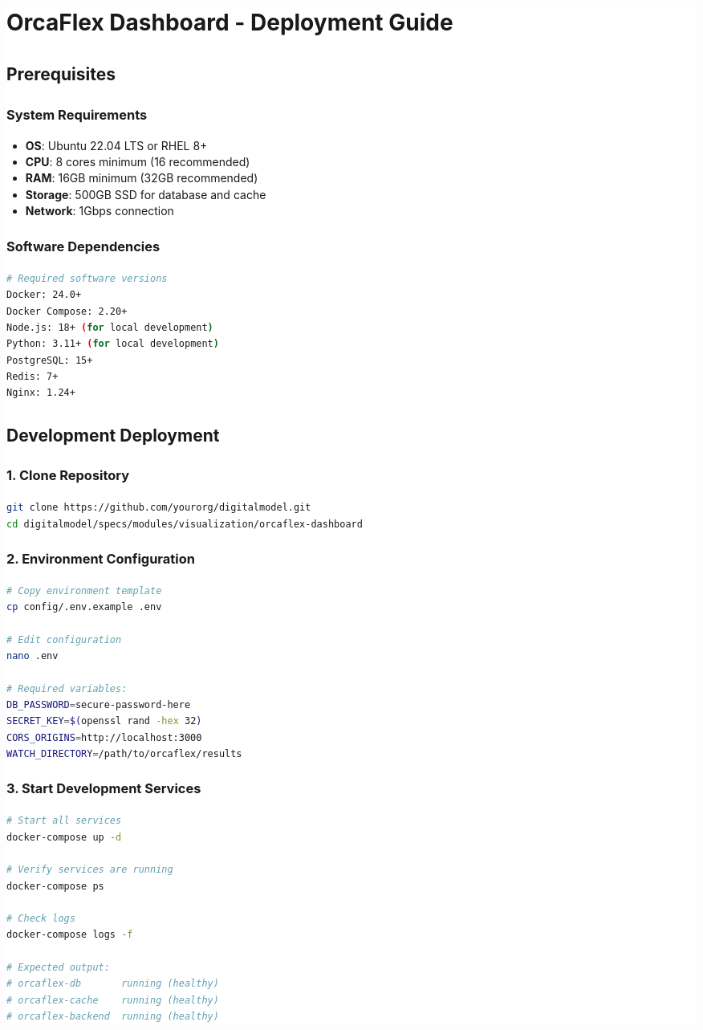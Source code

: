 # OrcaFlex Dashboard - Deployment Guide

## Prerequisites

### System Requirements
- **OS**: Ubuntu 22.04 LTS or RHEL 8+
- **CPU**: 8 cores minimum (16 recommended)
- **RAM**: 16GB minimum (32GB recommended)
- **Storage**: 500GB SSD for database and cache
- **Network**: 1Gbps connection

### Software Dependencies
```bash
# Required software versions
Docker: 24.0+
Docker Compose: 2.20+
Node.js: 18+ (for local development)
Python: 3.11+ (for local development)
PostgreSQL: 15+
Redis: 7+
Nginx: 1.24+
```

## Development Deployment

### 1. Clone Repository
```bash
git clone https://github.com/yourorg/digitalmodel.git
cd digitalmodel/specs/modules/visualization/orcaflex-dashboard
```

### 2. Environment Configuration
```bash
# Copy environment template
cp config/.env.example .env

# Edit configuration
nano .env

# Required variables:
DB_PASSWORD=secure-password-here
SECRET_KEY=$(openssl rand -hex 32)
CORS_ORIGINS=http://localhost:3000
WATCH_DIRECTORY=/path/to/orcaflex/results
```

### 3. Start Development Services
```bash
# Start all services
docker-compose up -d

# Verify services are running
docker-compose ps

# Check logs
docker-compose logs -f

# Expected output:
# orcaflex-db       running (healthy)
# orcaflex-cache    running (healthy)
# orcaflex-backend  running (healthy)
```